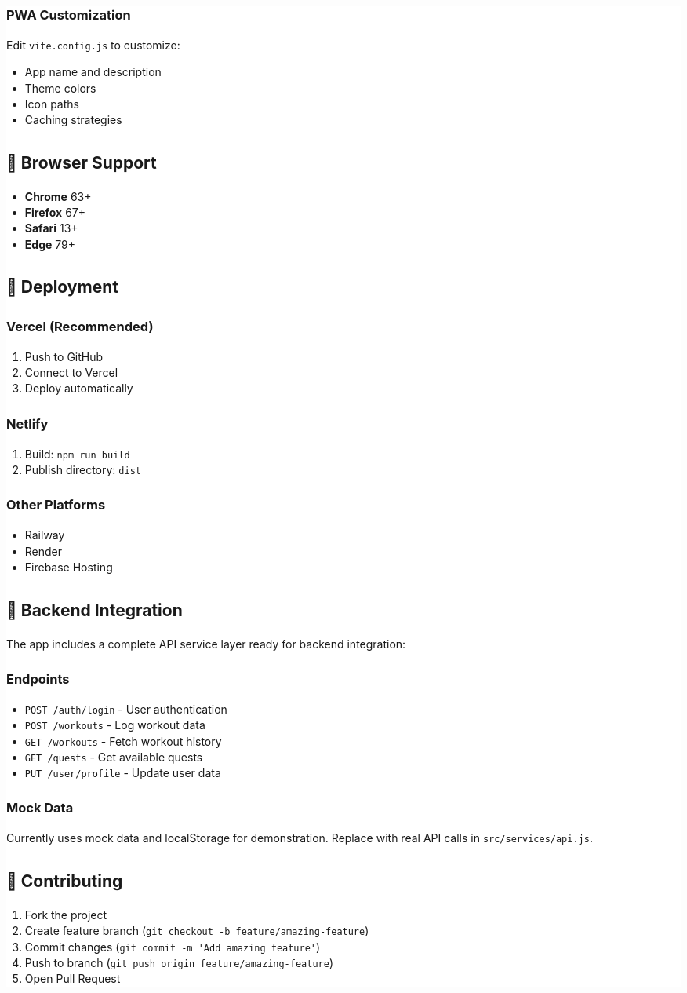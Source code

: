 ### PWA Customization
Edit `vite.config.js` to customize:
- App name and description
- Theme colors
- Icon paths
- Caching strategies

## 📱 Browser Support

- **Chrome** 63+
- **Firefox** 67+
- **Safari** 13+
- **Edge** 79+

## 🚢 Deployment

### Vercel (Recommended)
1. Push to GitHub
2. Connect to Vercel
3. Deploy automatically

### Netlify
1. Build: `npm run build`
2. Publish directory: `dist`

### Other Platforms
- Railway
- Render
- Firebase Hosting

## 🔄 Backend Integration

The app includes a complete API service layer ready for backend integration:

### Endpoints
- `POST /auth/login` - User authentication
- `POST /workouts` - Log workout data
- `GET /workouts` - Fetch workout history
- `GET /quests` - Get available quests
- `PUT /user/profile` - Update user data

### Mock Data
Currently uses mock data and localStorage for demonstration. Replace with real API calls in `src/services/api.js`.

## 🤝 Contributing

1. Fork the project
2. Create feature branch (`git checkout -b feature/amazing-feature`)
3. Commit changes (`git commit -m 'Add amazing feature'`)
4. Push to branch (`git push origin feature/amazing-feature`)
5. Open Pull Request
